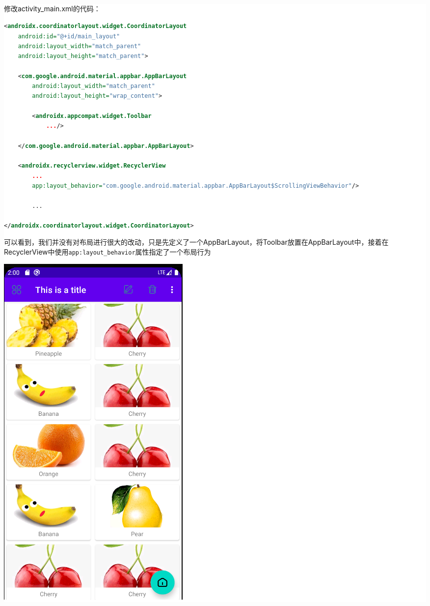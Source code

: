 修改activity_main.xml的代码：

```xml
<androidx.coordinatorlayout.widget.CoordinatorLayout
    android:id="@+id/main_layout"
    android:layout_width="match_parent"
    android:layout_height="match_parent">

    <com.google.android.material.appbar.AppBarLayout
        android:layout_width="match_parent"
        android:layout_height="wrap_content">

        <androidx.appcompat.widget.Toolbar
            .../>

    </com.google.android.material.appbar.AppBarLayout>

    <androidx.recyclerview.widget.RecyclerView
		...
        app:layout_behavior="com.google.android.material.appbar.AppBarLayout$ScrollingViewBehavior"/>

		...

</androidx.coordinatorlayout.widget.CoordinatorLayout>
```

可以看到，我们并没有对布局进行很大的改动，只是先定义了一个AppBarLayout，将Toolbar放置在AppBarLayout中，接着在RecyclerView中使用`app:layout_behavior`属性指定了一个布局行为

![image-20210407100105732](Image/image-20210407100105732.png)